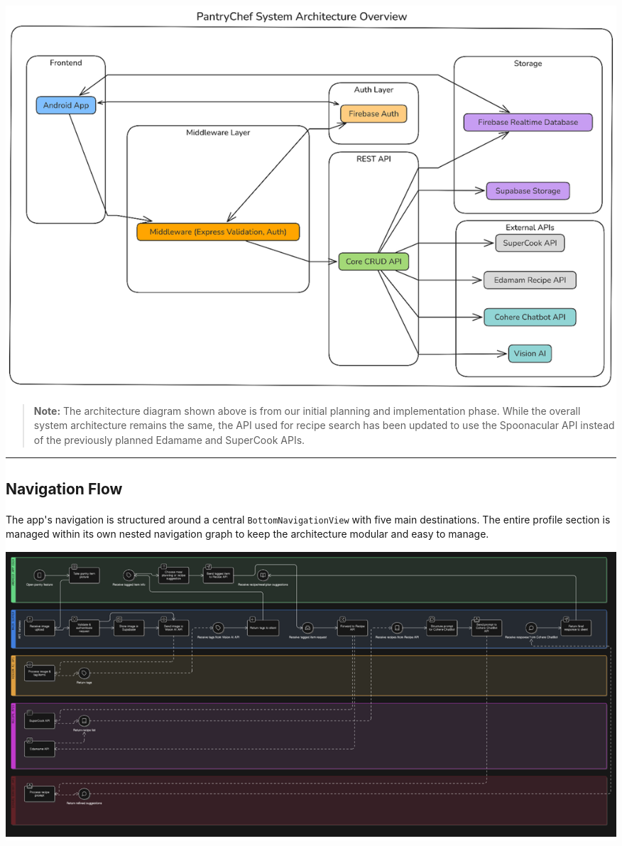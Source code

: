 ![System Architecture Overview](./images/Architecture.png "System Architecture Overview")

> **Note:** The architecture diagram shown above is from our initial planning and implementation phase. While the overall system architecture remains the same, the API used for recipe search has been updated to use the Spoonacular API instead of the previously planned Edamame and SuperCook APIs.

* * * * *

## Navigation Flow

The app's navigation is structured around a central `BottomNavigationView` with five main destinations. The entire profile section is managed within its own nested navigation graph to keep the architecture modular and easy to manage.

![Use Case Diagram](./images/Navigation.png "Use Case Diagram")
